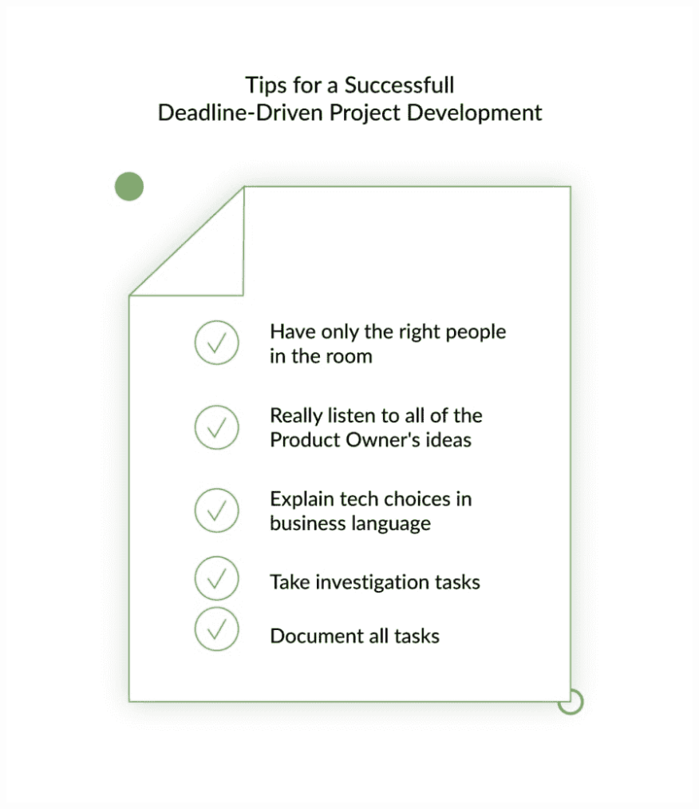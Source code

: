 [![](img/d755e0ee3b41491d40f26536fc0a6b0d.png)](https://res.cloudinary.com/practicaldev/image/fetch/s--VjqyZlFO--/c_limit%2Cf_auto%2Cfl_progressive%2Cq_auto%2Cw_880/https://djangostars.com/blog/uploads/2019/07/tips-for-deadline-driven-project.png)
